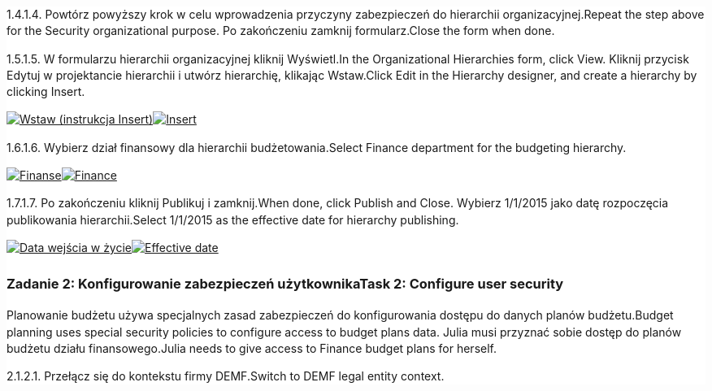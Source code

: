 <span data-ttu-id="8ca42-145">1.4.</span><span class="sxs-lookup"><span data-stu-id="8ca42-145">1.4.</span></span> <span data-ttu-id="8ca42-146">Powtórz powyższy krok w celu wprowadzenia przyczyny zabezpieczeń do hierarchii organizacyjnej.</span><span class="sxs-lookup"><span data-stu-id="8ca42-146">Repeat the step above for the Security organizational purpose.</span></span> <span data-ttu-id="8ca42-147">Po zakończeniu zamknij formularz.</span><span class="sxs-lookup"><span data-stu-id="8ca42-147">Close the form when done.</span></span>

<span data-ttu-id="8ca42-148">1.5.</span><span class="sxs-lookup"><span data-stu-id="8ca42-148">1.5.</span></span> <span data-ttu-id="8ca42-149">W formularzu hierarchii organizacyjnej kliknij Wyświetl.</span><span class="sxs-lookup"><span data-stu-id="8ca42-149">In the Organizational Hierarchies form, click View.</span></span> <span data-ttu-id="8ca42-150">Kliknij przycisk Edytuj w projektancie hierarchii i utwórz hierarchię, klikając Wstaw.</span><span class="sxs-lookup"><span data-stu-id="8ca42-150">Click Edit in the Hierarchy designer, and create a hierarchy by clicking Insert.</span></span>

<span data-ttu-id="8ca42-151">[![Wstaw (instrukcja Insert)](./media/screenshot7.png)](./media/screenshot7.png)</span><span class="sxs-lookup"><span data-stu-id="8ca42-151">[![Insert](./media/screenshot7.png)](./media/screenshot7.png)</span></span> 

<span data-ttu-id="8ca42-152">1.6.</span><span class="sxs-lookup"><span data-stu-id="8ca42-152">1.6.</span></span> <span data-ttu-id="8ca42-153">Wybierz dział finansowy dla hierarchii budżetowania.</span><span class="sxs-lookup"><span data-stu-id="8ca42-153">Select Finance department for the budgeting hierarchy.</span></span> 

<span data-ttu-id="8ca42-154">[![Finanse](./media/screenshot8.png)](./media/screenshot8.png)</span><span class="sxs-lookup"><span data-stu-id="8ca42-154">[![Finance](./media/screenshot8.png)](./media/screenshot8.png)</span></span>

<span data-ttu-id="8ca42-155">1.7.</span><span class="sxs-lookup"><span data-stu-id="8ca42-155">1.7.</span></span> <span data-ttu-id="8ca42-156">Po zakończeniu kliknij Publikuj i zamknij.</span><span class="sxs-lookup"><span data-stu-id="8ca42-156">When done, click Publish and Close.</span></span> <span data-ttu-id="8ca42-157">Wybierz 1/1/2015 jako datę rozpoczęcia publikowania hierarchii.</span><span class="sxs-lookup"><span data-stu-id="8ca42-157">Select 1/1/2015 as the effective date for hierarchy publishing.</span></span>

<span data-ttu-id="8ca42-158">[![Data wejścia w życie](./media/screenshot9.png)](./media/screenshot9.png)</span><span class="sxs-lookup"><span data-stu-id="8ca42-158">[![Effective date](./media/screenshot9.png)](./media/screenshot9.png)</span></span>

### <a name="task-2-configure-user-security"></a><span data-ttu-id="8ca42-159">Zadanie 2: Konfigurowanie zabezpieczeń użytkownika</span><span class="sxs-lookup"><span data-stu-id="8ca42-159">Task 2: Configure user security</span></span>
<span data-ttu-id="8ca42-160">Planowanie budżetu używa specjalnych zasad zabezpieczeń do konfigurowania dostępu do danych planów budżetu.</span><span class="sxs-lookup"><span data-stu-id="8ca42-160">Budget planning uses special security policies to configure access to budget plans data.</span></span> <span data-ttu-id="8ca42-161">Julia musi przyznać sobie dostęp do planów budżetu działu finansowego.</span><span class="sxs-lookup"><span data-stu-id="8ca42-161">Julia needs to give access to Finance budget plans for herself.</span></span> 

<span data-ttu-id="8ca42-162">2.1.</span><span class="sxs-lookup"><span data-stu-id="8ca42-162">2.1.</span></span> <span data-ttu-id="8ca42-163">Przełącz się do kontekstu firmy DEMF.</span><span class="sxs-lookup"><span data-stu-id="8ca42-163">Switch to DEMF legal entity context.</span></span> 
